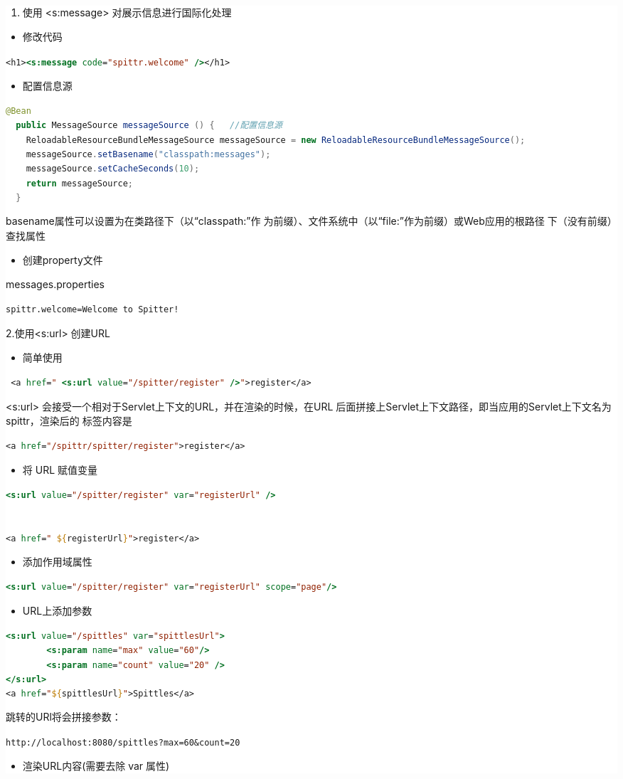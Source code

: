 1. 使用 \<s:message> 对展示信息进行国际化处理
- 修改代码
```jsp
<h1><s:message code="spittr.welcome" /></h1>
```
- 配置信息源
```java
@Bean
  public MessageSource messageSource () {   //配置信息源
    ReloadableResourceBundleMessageSource messageSource = new ReloadableResourceBundleMessageSource();
    messageSource.setBasename("classpath:messages");
    messageSource.setCacheSeconds(10);
    return messageSource;
  }
```
basename属性可以设置为在类路径下（以“classpath:”作
为前缀）、文件系统中（以“file:”作为前缀）或Web应用的根路径
下（没有前缀）查找属性
- 创建property文件

messages.properties
```properties
spittr.welcome=Welcome to Spitter!
```
2.使用\<s:url> 创建URL
- 简单使用
```jsp
 <a href=" <s:url value="/spitter/register" />">register</a>
```
\<s:url> 会接受一个相对于Servlet上下文的URL，并在渲染的时候，在URL 后面拼接上Servlet上下文路径，即当应用的Servlet上下文名为spittr，渲染后的
标签内容是
```jsp
<a href="/spittr/spitter/register">register</a>
```
- 将 URL 赋值变量
```jsp
<s:url value="/spitter/register" var="registerUrl" />

 
<a href=" ${registerUrl}">register</a>
```
- 添加作用域属性
```jsp
<s:url value="/spitter/register" var="registerUrl" scope="page"/>
```
- URL上添加参数
```jsp
<s:url value="/spittles" var="spittlesUrl">
        <s:param name="max" value="60"/>
        <s:param name="count" value="20" />
</s:url>
<a href="${spittlesUrl}">Spittles</a> 
```
跳转的URl将会拼接参数：
```
http://localhost:8080/spittles?max=60&count=20
```
- 渲染URL内容(需要去除 var 属性)
